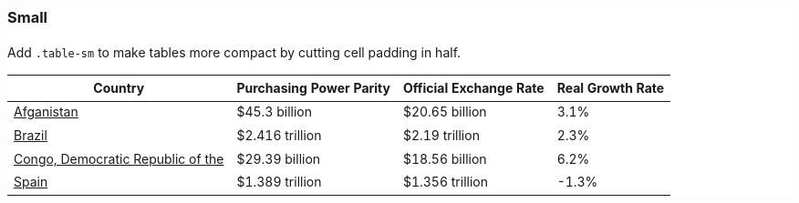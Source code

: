 ### Small

Add `.table-sm` to make tables more compact by cutting cell padding in half.

<div class="sheet-example">
    <table class="table table-sm">
        <thead>
            <tr>
                <th>Country</th>
                <th>Purchasing Power Parity</th>
                <th>Official Exchange Rate</th>
                <th>Real Growth Rate</th>
            </tr>
        </thead>
        <tbody>
            <tr>
                <td>
                    <div class="table-title">
                        <a href="#1">Afganistan</a>
                    </div>
                </td>
                <td>$45.3 billion</td>
                <td>$20.65 billion</td>
                <td>3.1%</td>
            </tr>
            <tr>
                <td>
                    <div class="table-title">
                        <a href="#1">Brazil</a>
                    </div>
                </td>
                <td>$2.416 trillion</td>
                <td>$2.19 trillion</td>
                <td>2.3%</td>
            </tr>
            <tr>
                <td>
                    <div class="table-title">
                        <a href="#1">Congo, Democratic Republic of the</a>
                    </div>
                </td>
                <td>$29.39 billion</td>
                <td>$18.56 billion</td>
                <td>6.2%</td>
            </tr>
            <tr>
                <td>
                    <div class="table-title">
                        <a href="#1">Spain</a>
                    </div>
                </td>
                <td>$1.389 trillion</td>
                <td>$1.356 trillion</td>
                <td>-1.3%</td>
            </tr>
        </tbody>
    </table>
</div>
